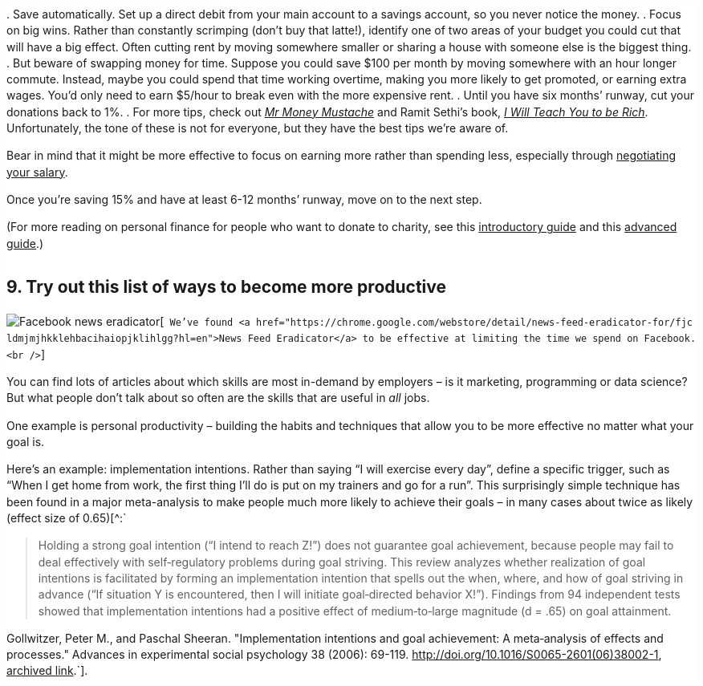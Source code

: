 . Save automatically. Set up a direct debit from your main account to a savings account, so you never notice the money.
. Focus on big wins. Rather than constantly scrimping (don&#8217;t buy that latte!), identify one of two areas of your budget you could cut that will have a big effect. Often cutting rent by moving somewhere smaller or sharing a house with someone else is the biggest thing.
. But beware of swapping money for time. Suppose you could save $100 per month by moving somewhere with an hour longer commute. Instead, maybe you could spend that time working overtime, making you more likely to get promoted, or earning extra wages. You&#8217;d only need to earn $5/hour to break even with the more expensive rent.
. Until you have six months&#8217; runway, cut your donations back to 1%.
. For more tips, check out <a href="http://www.mrmoneymustache.com/">*Mr Money Mustache*</a> and Ramit Sethi&#8217;s book, <a href="http://www.amazon.com/Will-Teach-You-Be-Rich/dp/0761147489">*I Will Teach You to be Rich*</a>. Unfortunately, the tone of these is not for everyone, but they have the best tips we’re aware of.

Bear in mind that it might be more effective to focus on earning more rather than spending less, especially through <a href="/career-guide/how-to-get-a-job/#stage-3-negotiation">negotiating your salary</a>.

Once you&#8217;re saving 15% and have at least 6-12 months&#8217; runway, move on to the next step.

(For more reading on personal finance for people who want to donate to charity, see this <a href="http://www.benkuhn.net/giving-101">introductory guide</a> and this <a href="http://reducing-suffering.org/advanced-tips-on-personal-finance/">advanced guide</a>.)

## 9. Try out this list of ways to become more productive

![Facebook news eradicator](https://cdn.80000hours.org/wp-content/uploads/2017/04/pasted-image-0-1.png)[` We’ve found <a href="https://chrome.google.com/webstore/detail/news-feed-eradicator-for/fjcldmjmjhkklehbacihaiopjklihlgg?hl=en">News Feed Eradicator</a> to be effective at limiting the time we spend on Facebook.<br />`]

You can find lots of articles about which skills are most in-demand by employers – is it marketing, programming or data science? But what people don’t talk about so often are the skills that are useful in *all* jobs.

One example is personal productivity – building the habits and techniques that allow you to be more effective no matter what your goal is.

Here’s an example: implementation intentions. Rather than saying &#8220;I will exercise every day&#8221;, define a specific trigger, such as &#8220;When I get home from work, the first thing I&#8217;ll do is put on my trainers and go for a run&#8221;. This surprisingly simple technique has been found in a major meta-analysis to make people much more likely to achieve their goals – in many cases about twice as likely (effect size of 0.65)[^:`<blockquote>Holding a strong goal intention (“I intend to reach Z!”) does not guarantee goal achievement, because people may fail to deal effectively with self‐regulatory problems during goal striving. This review analyzes whether realization of goal intentions is facilitated by forming an implementation intention that spells out the when, where, and how of goal striving in advance (“If situation Y is encountered, then I will initiate goal‐directed behavior X!”). Findings from 94 independent tests showed that implementation intentions had a positive effect of medium‐to‐large magnitude (d = .65) on goal attainment.</blockquote>
<p>Gollwitzer, Peter M., and Paschal Sheeran. "Implementation intentions and goal achievement: A meta‐analysis of effects and processes." Advances in experimental social psychology 38 (2006): 69-119. <a href="http://doi.org/10.1016/S0065-2601(06)38002-1">http://doi.org/10.1016/S0065-2601(06)38002-1</a>, <a href="https://archive.org/details/06GollwitzerSheeranImplementationIntentionsAndGoalAchievement">archived link</a>.`].
